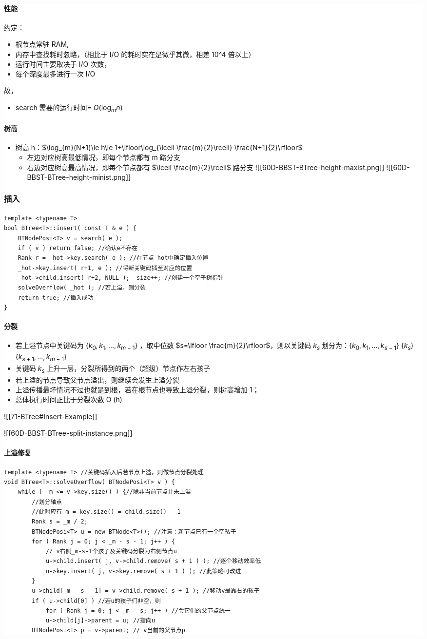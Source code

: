 #### 性能
约定：
- 根节点常驻 RAM, 
- 内存中查找耗时忽略，（相比于 I/O 的耗时实在是微乎其微，相差 10^4 倍以上）
- 运行时间主要取决于 I/O 次数，
- 每个深度最多进行一次 I/O

故，
- search 需要的运行时间= $O (\log_{m}n)$ 

#### 树高
- 树高 h：$\log_{m}(N+1)\le h\le 1+\lfloor\log_{\lceil \frac{m}{2}\rceil} \frac{N+1}{2}\rfloor$ 
	- 左边对应树高最低情况，即每个节点都有 m 路分支
	- 右边对应树高最高情况，即每个节点都有 $\lceil \frac{m}{2}\rceil$ 路分支
![[60D-BBST-BTree-height-maxist.png]]
![[60D-BBST-BTree-height-minist.png]]

### 插入
```
template <typename T> 
bool BTree<T>::insert( const T & e ) {
	BTNodePosi<T> v = search( e );
	if ( v ) return false; //确认e不存在
	Rank r = _hot->key.search( e ); //在节点_hot中确定插入位置
	_hot->key.insert( r+1, e ); //将新关键码插至对应的位置
	_hot->child.insert( r+2, NULL ); _size++; //创建一个空子树指针
	solveOverflow( _hot ); //若上溢，则分裂
	return true; //插入成功
}

```

#### 分裂
- 若上溢节点中关键码为 $\{k_0, k_1,..., k_{m-1}\}$ ，取中位数 $s=\lfloor \frac{m}{2}\rfloor$，则以关键码 $k_s$ 划分为：$\{k_0, k_1,..., k_{s-1}\}$ $\{k_s\}$ $\{k_{s+1},..., k_{m-1}\}$
- 关键码 $k_s$ 上升一层，分裂所得到的两个（超级）节点作左右孩子
- 若上溢的节点导致父节点溢出，则继续会发生上溢分裂
- 上溢传播最坏情况不过也就是到根，若在根节点也导致上溢分裂，则树高增加 1；
- 总体执行时间正比于分裂次数 O (h)

![[71-BTree#Insert-Example]] 

![[60D-BBST-BTree-split-instance.png]]

#### 上溢修复
```
template <typename T> //关键码插入后若节点上溢，则做节点分裂处理
void BTree<T>::solveOverflow( BTNodePosi<T> v ) {
	while ( _m <= v->key.size() ) {//除非当前节点并未上溢
		//划分轴点
		//此时应有_m = key.size() = child.size() - 1
	    Rank s = _m / 2; 
	    BTNodePosi<T> u = new BTNode<T>(); //注意：新节点已有一个空孩子
	    for ( Rank j = 0; j < _m - s - 1; j++ ) { 
		    // v右侧_m-s-1个孩子及关键码分裂为右侧节点u
	        u->child.insert( j, v->child.remove( s + 1 ) ); //逐个移动效率低
	        u->key.insert( j, v->key.remove( s + 1 ) ); //此策略可改进
		}
		u->child[_m - s - 1] = v->child.remove( s + 1 ); //移动v最靠右的孩子
	    if ( u->child[0] ) //若u的孩子们非空，则
	        for ( Rank j = 0; j < _m - s; j++ ) //令它们的父节点统一
            u->child[j]->parent = u; //指向u
	    BTNodePosi<T> p = v->parent; // v当前的父节点p
```

[^1]: J. L. Bentley. Multidimensional Binary Search Trees Used for Associative Searching. Communications of the ACM (1975), 18(9):509-517